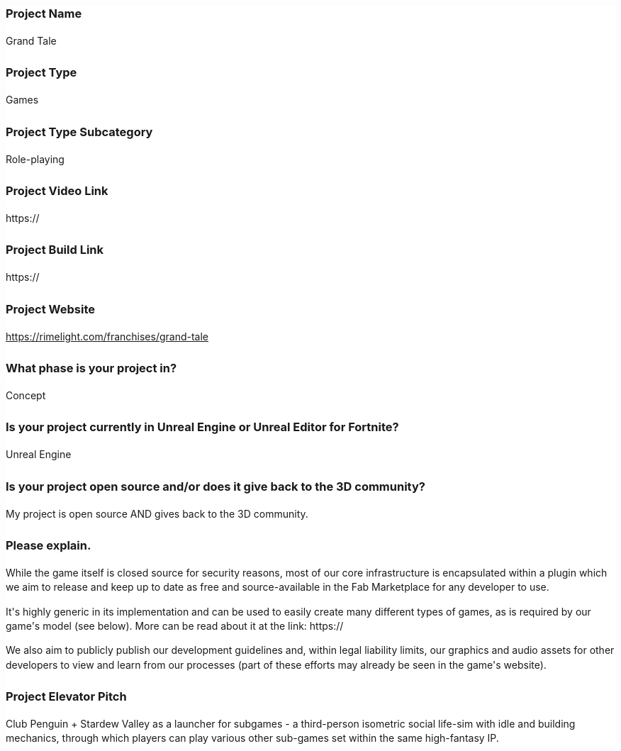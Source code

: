 ### Project Name

Grand Tale

### Project Type

Games

### Project Type Subcategory

Role-playing

### Project Video Link

https://

### Project Build Link

https://

### Project Website

https://rimelight.com/franchises/grand-tale

### What phase is your project in?

Concept

### Is your project currently in Unreal Engine or Unreal Editor for Fortnite?

Unreal Engine

### Is your project open source and/or does it give back to the 3D community?

My project is open source AND gives back to the 3D community.

### Please explain.

While the game itself is closed source for security reasons, most of our core infrastructure is encapsulated within a plugin which we aim to release and keep up to date as free and source-available in the Fab Marketplace for any developer to use.

It's highly generic in its implementation and can be used to easily create many different types of games, as is required by our game's model (see below).
More can be read about it at the link: https://

We also aim to publicly publish our development guidelines and, within legal liability limits, our graphics and audio assets for other developers to view and learn from our processes (part of these efforts may already be seen in the game's website).

### Project Elevator Pitch
Club Penguin + Stardew Valley as a launcher for subgames - a third-person isometric social life-sim with idle and building mechanics, through which players can play various other sub-games set within the same high-fantasy IP.
